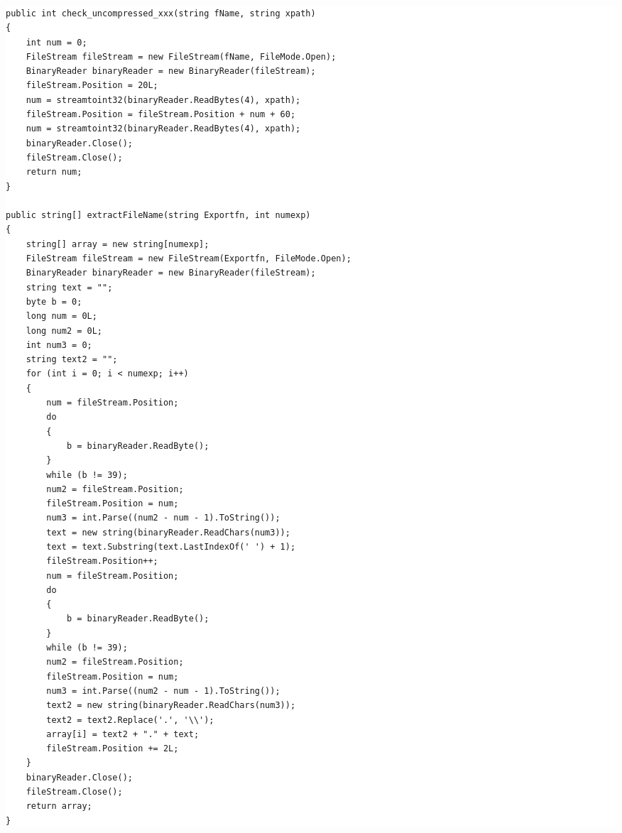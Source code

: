 	public int check_uncompressed_xxx(string fName, string xpath)
	{
		int num = 0;
		FileStream fileStream = new FileStream(fName, FileMode.Open);
		BinaryReader binaryReader = new BinaryReader(fileStream);
		fileStream.Position = 20L;
		num = streamtoint32(binaryReader.ReadBytes(4), xpath);
		fileStream.Position = fileStream.Position + num + 60;
		num = streamtoint32(binaryReader.ReadBytes(4), xpath);
		binaryReader.Close();
		fileStream.Close();
		return num;
	}

	public string[] extractFileName(string Exportfn, int numexp)
	{
		string[] array = new string[numexp];
		FileStream fileStream = new FileStream(Exportfn, FileMode.Open);
		BinaryReader binaryReader = new BinaryReader(fileStream);
		string text = "";
		byte b = 0;
		long num = 0L;
		long num2 = 0L;
		int num3 = 0;
		string text2 = "";
		for (int i = 0; i < numexp; i++)
		{
			num = fileStream.Position;
			do
			{
				b = binaryReader.ReadByte();
			}
			while (b != 39);
			num2 = fileStream.Position;
			fileStream.Position = num;
			num3 = int.Parse((num2 - num - 1).ToString());
			text = new string(binaryReader.ReadChars(num3));
			text = text.Substring(text.LastIndexOf(' ') + 1);
			fileStream.Position++;
			num = fileStream.Position;
			do
			{
				b = binaryReader.ReadByte();
			}
			while (b != 39);
			num2 = fileStream.Position;
			fileStream.Position = num;
			num3 = int.Parse((num2 - num - 1).ToString());
			text2 = new string(binaryReader.ReadChars(num3));
			text2 = text2.Replace('.', '\\');
			array[i] = text2 + "." + text;
			fileStream.Position += 2L;
		}
		binaryReader.Close();
		fileStream.Close();
		return array;
	}
